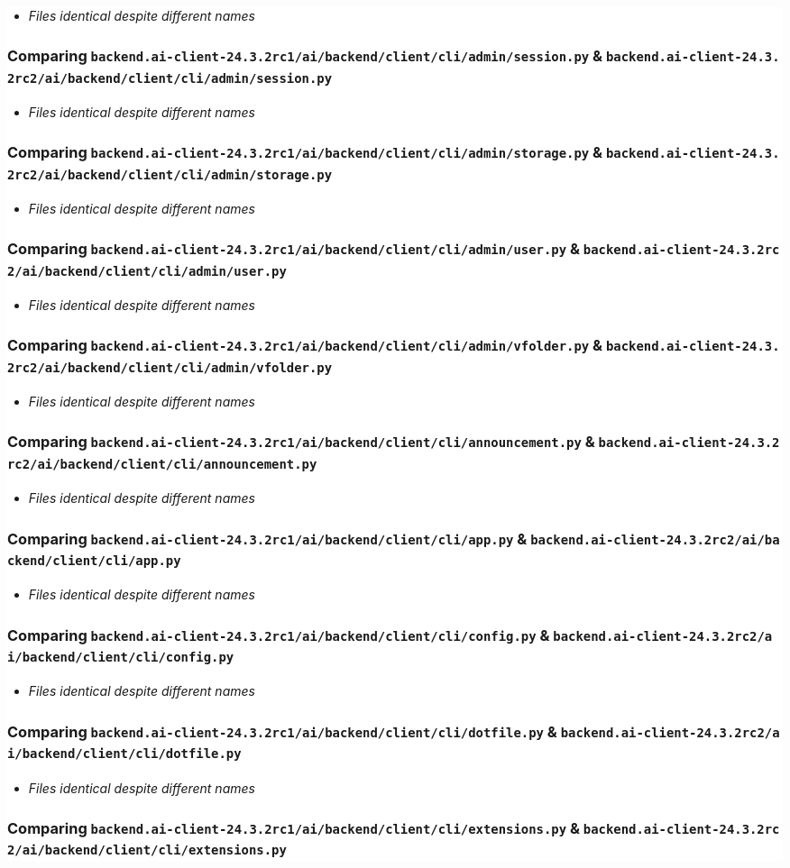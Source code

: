 * *Files identical despite different names*

### Comparing `backend.ai-client-24.3.2rc1/ai/backend/client/cli/admin/session.py` & `backend.ai-client-24.3.2rc2/ai/backend/client/cli/admin/session.py`

 * *Files identical despite different names*

### Comparing `backend.ai-client-24.3.2rc1/ai/backend/client/cli/admin/storage.py` & `backend.ai-client-24.3.2rc2/ai/backend/client/cli/admin/storage.py`

 * *Files identical despite different names*

### Comparing `backend.ai-client-24.3.2rc1/ai/backend/client/cli/admin/user.py` & `backend.ai-client-24.3.2rc2/ai/backend/client/cli/admin/user.py`

 * *Files identical despite different names*

### Comparing `backend.ai-client-24.3.2rc1/ai/backend/client/cli/admin/vfolder.py` & `backend.ai-client-24.3.2rc2/ai/backend/client/cli/admin/vfolder.py`

 * *Files identical despite different names*

### Comparing `backend.ai-client-24.3.2rc1/ai/backend/client/cli/announcement.py` & `backend.ai-client-24.3.2rc2/ai/backend/client/cli/announcement.py`

 * *Files identical despite different names*

### Comparing `backend.ai-client-24.3.2rc1/ai/backend/client/cli/app.py` & `backend.ai-client-24.3.2rc2/ai/backend/client/cli/app.py`

 * *Files identical despite different names*

### Comparing `backend.ai-client-24.3.2rc1/ai/backend/client/cli/config.py` & `backend.ai-client-24.3.2rc2/ai/backend/client/cli/config.py`

 * *Files identical despite different names*

### Comparing `backend.ai-client-24.3.2rc1/ai/backend/client/cli/dotfile.py` & `backend.ai-client-24.3.2rc2/ai/backend/client/cli/dotfile.py`

 * *Files identical despite different names*

### Comparing `backend.ai-client-24.3.2rc1/ai/backend/client/cli/extensions.py` & `backend.ai-client-24.3.2rc2/ai/backend/client/cli/extensions.py`
